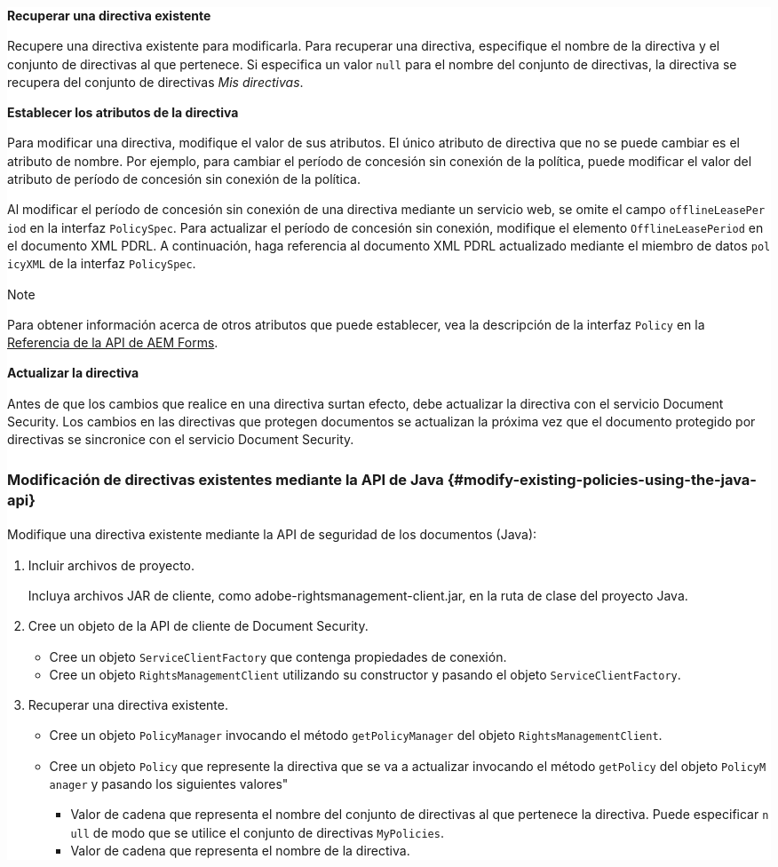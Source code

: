 **Recuperar una directiva existente**

Recupere una directiva existente para modificarla. Para recuperar una directiva, especifique el nombre de la directiva y el conjunto de directivas al que pertenece. Si especifica un valor `null` para el nombre del conjunto de directivas, la directiva se recupera del conjunto de directivas *Mis directivas*.

**Establecer los atributos de la directiva**

Para modificar una directiva, modifique el valor de sus atributos. El único atributo de directiva que no se puede cambiar es el atributo de nombre. Por ejemplo, para cambiar el período de concesión sin conexión de la política, puede modificar el valor del atributo de período de concesión sin conexión de la política.

Al modificar el período de concesión sin conexión de una directiva mediante un servicio web, se omite el campo `offlineLeasePeriod` en la interfaz `PolicySpec`. Para actualizar el período de concesión sin conexión, modifique el elemento `OfflineLeasePeriod` en el documento XML PDRL. A continuación, haga referencia al documento XML PDRL actualizado mediante el miembro de datos `policyXML` de la interfaz `PolicySpec`.

>[!NOTE]
>
>Para obtener información acerca de otros atributos que puede establecer, vea la descripción de la interfaz `Policy` en la [Referencia de la API de AEM Forms](https://www.adobe.com/go/learn_aemforms_javadocs_63_en).

**Actualizar la directiva**

Antes de que los cambios que realice en una directiva surtan efecto, debe actualizar la directiva con el servicio Document Security. Los cambios en las directivas que protegen documentos se actualizan la próxima vez que el documento protegido por directivas se sincronice con el servicio Document Security.

### Modificación de directivas existentes mediante la API de Java {#modify-existing-policies-using-the-java-api}

Modifique una directiva existente mediante la API de seguridad de los documentos (Java):

1. Incluir archivos de proyecto.

   Incluya archivos JAR de cliente, como adobe-rightsmanagement-client.jar, en la ruta de clase del proyecto Java.

1. Cree un objeto de la API de cliente de Document Security.

   * Cree un objeto `ServiceClientFactory` que contenga propiedades de conexión.
   * Cree un objeto `RightsManagementClient` utilizando su constructor y pasando el objeto `ServiceClientFactory`.

1. Recuperar una directiva existente.

   * Cree un objeto `PolicyManager` invocando el método `getPolicyManager` del objeto `RightsManagementClient`.
   * Cree un objeto `Policy` que represente la directiva que se va a actualizar invocando el método `getPolicy` del objeto `PolicyManager` y pasando los siguientes valores&quot;

      * Valor de cadena que representa el nombre del conjunto de directivas al que pertenece la directiva. Puede especificar `null` de modo que se utilice el conjunto de directivas `MyPolicies`.
      * Valor de cadena que representa el nombre de la directiva.
